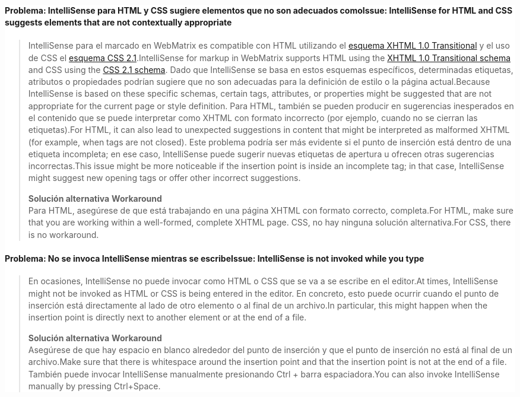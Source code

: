 
#### <a name="issue-intellisense-for-html-and-css-suggests-elements-that-are-not-contextually-appropriate"></a><span data-ttu-id="33f86-317">Problema: IntelliSense para HTML y CSS sugiere elementos que no son adecuados como</span><span class="sxs-lookup"><span data-stu-id="33f86-317">Issue: IntelliSense for HTML and CSS suggests elements that are not contextually appropriate</span></span>

> <span data-ttu-id="33f86-318">IntelliSense para el marcado en WebMatrix es compatible con HTML utilizando el [esquema XHTML 1.0 Transitional](http://www.w3.org/TR/2002/NOTE-xhtml1-schema-20020902/#xhtml1-transitional) y el uso de CSS el [esquema CSS 2.1](http://www.w3.org/TR/CSS2/).</span><span class="sxs-lookup"><span data-stu-id="33f86-318">IntelliSense for markup in WebMatrix supports HTML using the [XHTML 1.0 Transitional schema](http://www.w3.org/TR/2002/NOTE-xhtml1-schema-20020902/#xhtml1-transitional) and CSS using the [CSS 2.1 schema](http://www.w3.org/TR/CSS2/).</span></span> <span data-ttu-id="33f86-319">Dado que IntelliSense se basa en estos esquemas específicos, determinadas etiquetas, atributos o propiedades podrían sugiere que no son adecuadas para la definición de estilo o la página actual.</span><span class="sxs-lookup"><span data-stu-id="33f86-319">Because IntelliSense is based on these specific schemas, certain tags, attributes, or properties might be suggested that are not appropriate for the current page or style definition.</span></span> <span data-ttu-id="33f86-320">Para HTML, también se pueden producir en sugerencias inesperados en el contenido que se puede interpretar como XHTML con formato incorrecto (por ejemplo, cuando no se cierran las etiquetas).</span><span class="sxs-lookup"><span data-stu-id="33f86-320">For HTML, it can also lead to unexpected suggestions in content that might be interpreted as malformed XHTML (for example, when tags are not closed).</span></span> <span data-ttu-id="33f86-321">Este problema podría ser más evidente si el punto de inserción está dentro de una etiqueta incompleta; en ese caso, IntelliSense puede sugerir nuevas etiquetas de apertura u ofrecen otras sugerencias incorrectas.</span><span class="sxs-lookup"><span data-stu-id="33f86-321">This issue might be more noticeable if the insertion point is inside an incomplete tag; in that case, IntelliSense might suggest new opening tags or offer other incorrect suggestions.</span></span> 
> 
> <span data-ttu-id="33f86-322">**Solución alternativa** </span><span class="sxs-lookup"><span data-stu-id="33f86-322">**Workaround** </span></span>  
> <span data-ttu-id="33f86-323">Para HTML, asegúrese de que está trabajando en una página XHTML con formato correcto, completa.</span><span class="sxs-lookup"><span data-stu-id="33f86-323">For HTML, make sure that you are working within a well-formed, complete XHTML page.</span></span> <span data-ttu-id="33f86-324">CSS, no hay ninguna solución alternativa.</span><span class="sxs-lookup"><span data-stu-id="33f86-324">For CSS, there is no workaround.</span></span>


#### <a name="issue-intellisense-is-not-invoked-while-you-type"></a><span data-ttu-id="33f86-325">Problema: No se invoca IntelliSense mientras se escribe</span><span class="sxs-lookup"><span data-stu-id="33f86-325">Issue: IntelliSense is not invoked while you type</span></span>

> <span data-ttu-id="33f86-326">En ocasiones, IntelliSense no puede invocar como HTML o CSS que se va a se escribe en el editor.</span><span class="sxs-lookup"><span data-stu-id="33f86-326">At times, IntelliSense might not be invoked as HTML or CSS is being entered in the editor.</span></span> <span data-ttu-id="33f86-327">En concreto, esto puede ocurrir cuando el punto de inserción está directamente al lado de otro elemento o al final de un archivo.</span><span class="sxs-lookup"><span data-stu-id="33f86-327">In particular, this might happen when the insertion point is directly next to another element or at the end of a file.</span></span> 
> 
> <span data-ttu-id="33f86-328">**Solución alternativa** </span><span class="sxs-lookup"><span data-stu-id="33f86-328">**Workaround** </span></span>  
> <span data-ttu-id="33f86-329">Asegúrese de que hay espacio en blanco alrededor del punto de inserción y que el punto de inserción no está al final de un archivo.</span><span class="sxs-lookup"><span data-stu-id="33f86-329">Make sure that there is whitespace around the insertion point and that the insertion point is not at the end of a file.</span></span> <span data-ttu-id="33f86-330">También puede invocar IntelliSense manualmente presionando Ctrl + barra espaciadora.</span><span class="sxs-lookup"><span data-stu-id="33f86-330">You can also invoke IntelliSense manually by pressing Ctrl+Space.</span></span>
